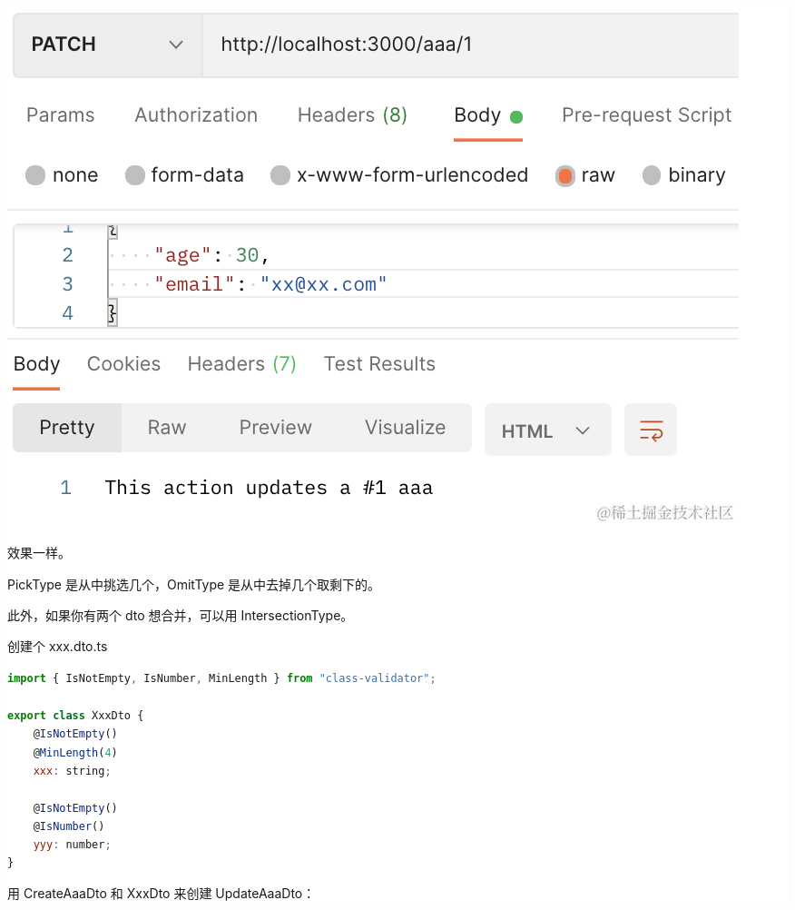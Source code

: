 ![](./images/3dd19780b0254786bac0e74c756e01eb~tplv-k3u1fbpfcp-jj-mark:0:0:0:0:q75.image.png)

效果一样。

PickType 是从中挑选几个，OmitType 是从中去掉几个取剩下的。

此外，如果你有两个 dto 想合并，可以用 IntersectionType。

创建个 xxx.dto.ts

```javascript
import { IsNotEmpty, IsNumber, MinLength } from "class-validator";

export class XxxDto {
    @IsNotEmpty()
    @MinLength(4)
    xxx: string;

    @IsNotEmpty()
    @IsNumber()
    yyy: number;
}

```
用 CreateAaaDto 和 XxxDto 来创建 UpdateAaaDto：

